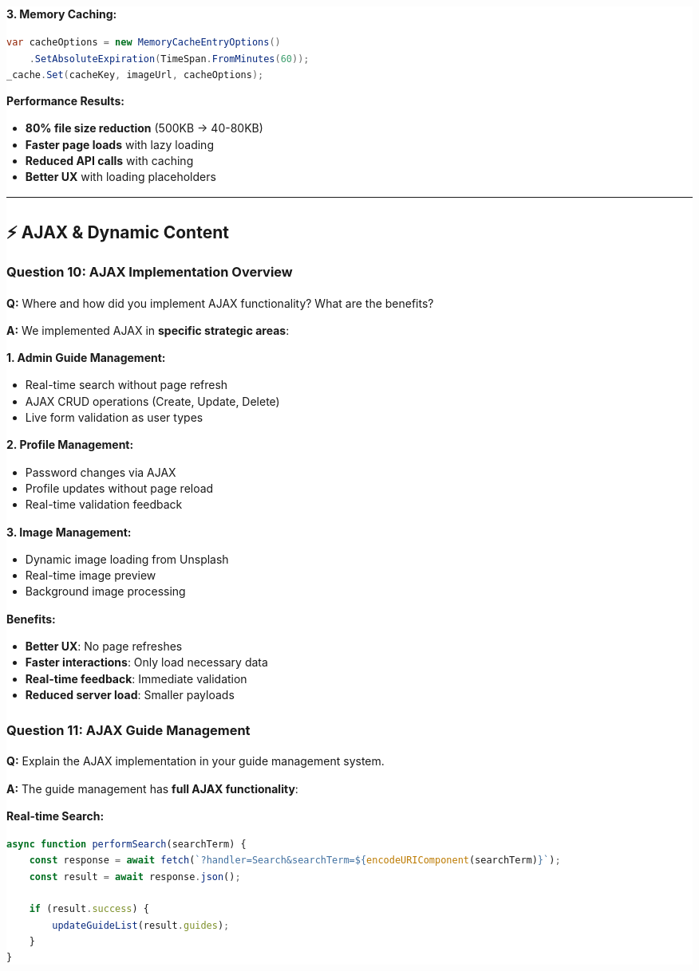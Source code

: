 **3. Memory Caching:**
```csharp
var cacheOptions = new MemoryCacheEntryOptions()
    .SetAbsoluteExpiration(TimeSpan.FromMinutes(60));
_cache.Set(cacheKey, imageUrl, cacheOptions);
```

**Performance Results:**
- **80% file size reduction** (500KB → 40-80KB)
- **Faster page loads** with lazy loading
- **Reduced API calls** with caching
- **Better UX** with loading placeholders

---

## ⚡ **AJAX & Dynamic Content**

### **Question 10: AJAX Implementation Overview**
**Q:** Where and how did you implement AJAX functionality? What are the benefits?

**A:** We implemented AJAX in **specific strategic areas**:

**1. Admin Guide Management:**
- Real-time search without page refresh
- AJAX CRUD operations (Create, Update, Delete)
- Live form validation as user types

**2. Profile Management:**
- Password changes via AJAX
- Profile updates without page reload
- Real-time validation feedback

**3. Image Management:**
- Dynamic image loading from Unsplash
- Real-time image preview
- Background image processing

**Benefits:**
- **Better UX**: No page refreshes
- **Faster interactions**: Only load necessary data
- **Real-time feedback**: Immediate validation
- **Reduced server load**: Smaller payloads

### **Question 11: AJAX Guide Management**
**Q:** Explain the AJAX implementation in your guide management system.

**A:** The guide management has **full AJAX functionality**:

**Real-time Search:**
```javascript
async function performSearch(searchTerm) {
    const response = await fetch(`?handler=Search&searchTerm=${encodeURIComponent(searchTerm)}`);
    const result = await response.json();
    
    if (result.success) {
        updateGuideList(result.guides);
    }
}
```
